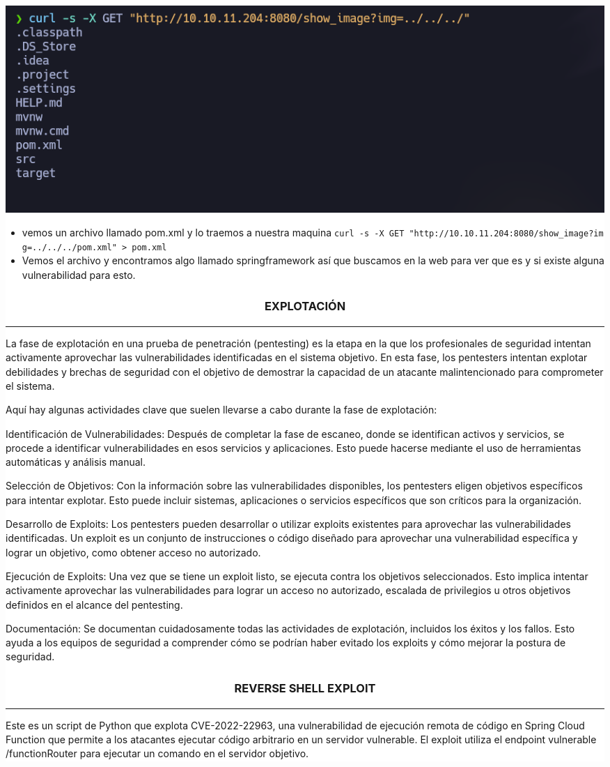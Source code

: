 ![](../assets/images/Inject/web10.png)

- vemos un archivo llamado pom.xml y lo traemos a nuestra maquina `curl -s -X GET "http://10.10.11.204:8080/show_image?img=../../../pom.xml" > pom.xml` 
- Vemos el archivo y encontramos algo llamado springframework así que buscamos en la web para ver que es y si existe alguna vulnerabilidad para esto.

<h3 style="text-align:center" id="explotacion">EXPLOTACIÓN</h3><hr>

La fase de explotación en una prueba de penetración (pentesting) es la etapa en la que los profesionales de seguridad intentan activamente aprovechar las vulnerabilidades identificadas en el sistema objetivo. En esta fase, los pentesters intentan explotar debilidades y brechas de seguridad con el objetivo de demostrar la capacidad de un atacante malintencionado para comprometer el sistema.

Aquí hay algunas actividades clave que suelen llevarse a cabo durante la fase de explotación:

Identificación de Vulnerabilidades: Después de completar la fase de escaneo, donde se identifican activos y servicios, se procede a identificar vulnerabilidades en esos servicios y aplicaciones. Esto puede hacerse mediante el uso de herramientas automáticas y análisis manual.

Selección de Objetivos: Con la información sobre las vulnerabilidades disponibles, los pentesters eligen objetivos específicos para intentar explotar. Esto puede incluir sistemas, aplicaciones o servicios específicos que son críticos para la organización.

Desarrollo de Exploits: Los pentesters pueden desarrollar o utilizar exploits existentes para aprovechar las vulnerabilidades identificadas. Un exploit es un conjunto de instrucciones o código diseñado para aprovechar una vulnerabilidad específica y lograr un objetivo, como obtener acceso no autorizado.

Ejecución de Exploits: Una vez que se tiene un exploit listo, se ejecuta contra los objetivos seleccionados. Esto implica intentar activamente aprovechar las vulnerabilidades para lograr un acceso no autorizado, escalada de privilegios u otros objetivos definidos en el alcance del pentesting.

Documentación: Se documentan cuidadosamente todas las actividades de explotación, incluidos los éxitos y los fallos. Esto ayuda a los equipos de seguridad a comprender cómo se podrían haber evitado los exploits y cómo mejorar la postura de seguridad.

<h3 style="text-align:center" id="reverseshell">REVERSE SHELL EXPLOIT</h3><hr>

Este es un script de Python que explota CVE-2022-22963, una vulnerabilidad de ejecución remota de código en Spring Cloud Function que permite a los atacantes ejecutar código arbitrario en un servidor vulnerable. El exploit utiliza el endpoint vulnerable /functionRouter para ejecutar un comando en el servidor objetivo.
